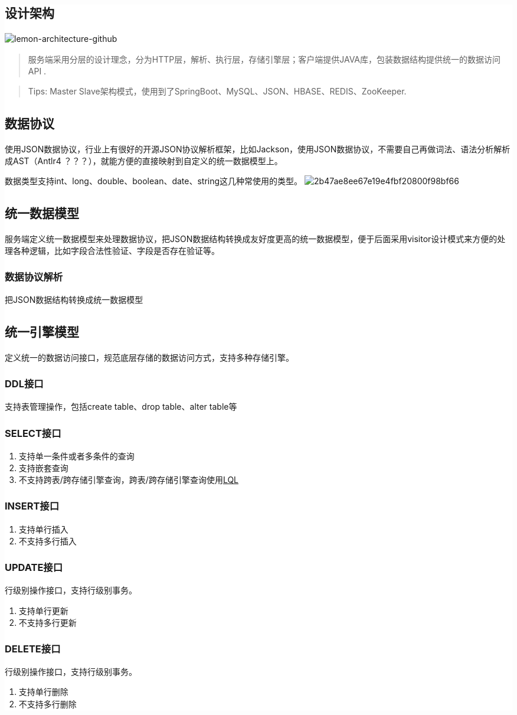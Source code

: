 ## 设计架构

![lemon-architecture-github](https://user-images.githubusercontent.com/1023321/204977739-3a91c967-bd49-4f1c-93fe-3fe6998008bb.png)

> 服务端采用分层的设计理念，分为HTTP层，解析、执行层，存储引擎层；客户端提供JAVA库，包装数据结构提供统一的数据访问API .

> Tips: Master Slave架构模式，使用到了SpringBoot、MySQL、JSON、HBASE、REDIS、ZooKeeper.


## 数据协议

使用JSON数据协议，行业上有很好的开源JSON协议解析框架，比如Jackson，使用JSON数据协议，不需要自己再做词法、语法分析解析成AST（Antlr4 ？？？），就能方便的直接映射到自定义的统一数据模型上。

数据类型支持int、long、double、boolean、date、string这几种常使用的类型。
![2b47ae8ee67e19e4fbf20800f98bf66](https://user-images.githubusercontent.com/1023321/204952284-5e1e03b7-a0f9-496d-971a-5958023e9027.png)


## 统一数据模型
服务端定义统一数据模型来处理数据协议，把JSON数据结构转换成友好度更高的统一数据模型，便于后面采用visitor设计模式来方便的处理各种逻辑，比如字段合法性验证、字段是否存在验证等。

### 数据协议解析
把JSON数据结构转换成统一数据模型

## 统一引擎模型
定义统一的数据访问接口，规范底层存储的数据访问方式，支持多种存储引擎。
### DDL接口
支持表管理操作，包括create table、drop table、alter table等
### SELECT接口
1. 支持单一条件或者多条件的查询
2. 支持嵌套查询
3. 不支持跨表/跨存储引擎查询，跨表/跨存储引擎查询使用[LQL](#LQL查询引擎插件)

### INSERT接口
1. 支持单行插入
2. 不支持多行插入

### UPDATE接口

行级别操作接口，支持行级别事务。
1. 支持单行更新
2. 不支持多行更新

### DELETE接口
行级别操作接口，支持行级别事务。
1. 支持单行删除
2. 不支持多行删除
